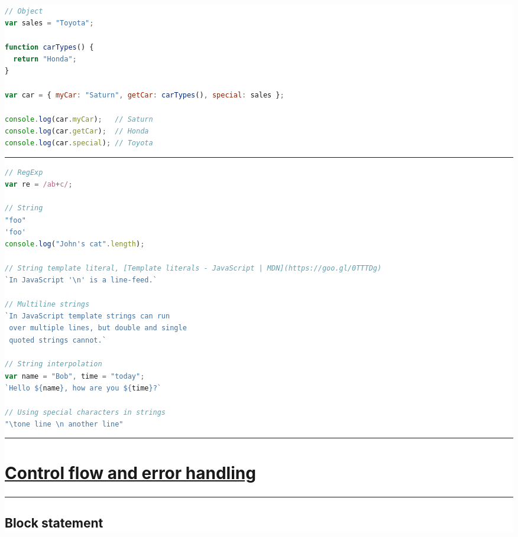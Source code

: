 
```js
// Object
var sales = "Toyota";

function carTypes() {
  return "Honda";
}

var car = { myCar: "Saturn", getCar: carTypes(), special: sales };

console.log(car.myCar);   // Saturn
console.log(car.getCar);  // Honda
console.log(car.special); // Toyota
```

---


```js
// RegExp
var re = /ab+c/;

// String
"foo"
'foo'
console.log("John's cat".length);

// String template literal, [Template literals - JavaScript | MDN](https://goo.gl/0TTTDg)
`In JavaScript '\n' is a line-feed.`

// Multiline strings
`In JavaScript template strings can run
 over multiple lines, but double and single
 quoted strings cannot.`

// String interpolation
var name = "Bob", time = "today";
`Hello ${name}, how are you ${time}?`

// Using special characters in strings
"\tone line \n another line"
```

---

# [Control flow and error handling](https://developer.mozilla.org/en-US/docs/Web/JavaScript/Guide/Control_flow_and_error_handling)

---

## Block statement
